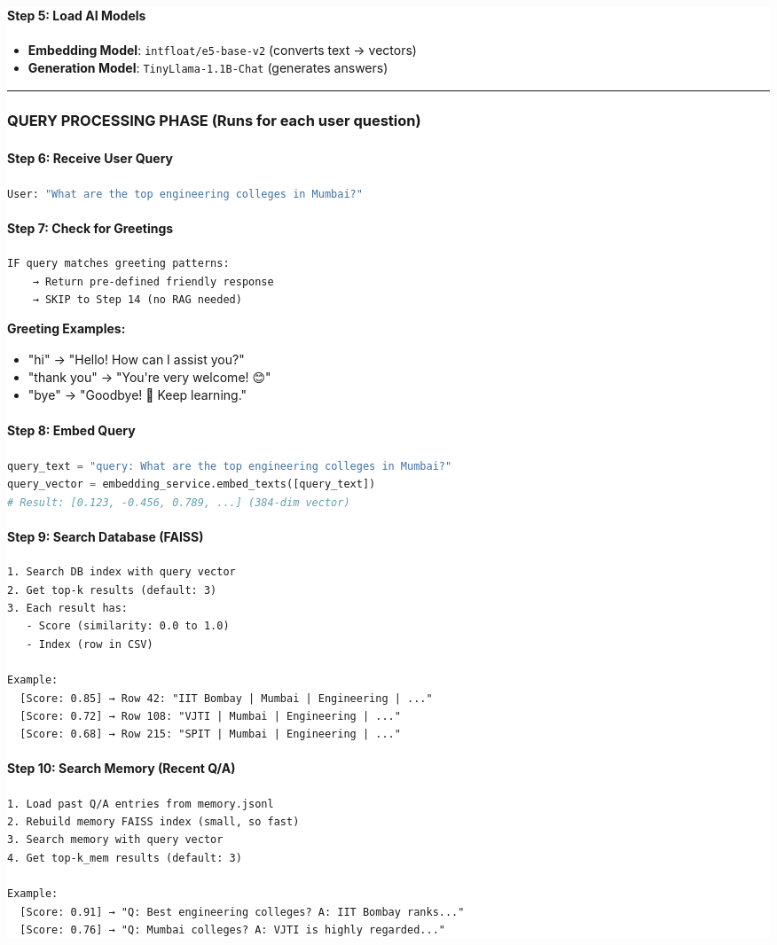 #### Step 5: Load AI Models
- **Embedding Model**: `intfloat/e5-base-v2` (converts text → vectors)
- **Generation Model**: `TinyLlama-1.1B-Chat` (generates answers)

---

### **QUERY PROCESSING PHASE** (Runs for each user question)

#### Step 6: Receive User Query
```python
User: "What are the top engineering colleges in Mumbai?"
```

#### Step 7: Check for Greetings
```
IF query matches greeting patterns:
    → Return pre-defined friendly response
    → SKIP to Step 14 (no RAG needed)
```

**Greeting Examples:**
- "hi" → "Hello! How can I assist you?"
- "thank you" → "You're very welcome! 😊"
- "bye" → "Goodbye! 👋 Keep learning."

#### Step 8: Embed Query
```python
query_text = "query: What are the top engineering colleges in Mumbai?"
query_vector = embedding_service.embed_texts([query_text])
# Result: [0.123, -0.456, 0.789, ...] (384-dim vector)
```

#### Step 9: Search Database (FAISS)
```
1. Search DB index with query vector
2. Get top-k results (default: 3)
3. Each result has:
   - Score (similarity: 0.0 to 1.0)
   - Index (row in CSV)
   
Example:
  [Score: 0.85] → Row 42: "IIT Bombay | Mumbai | Engineering | ..."
  [Score: 0.72] → Row 108: "VJTI | Mumbai | Engineering | ..."
  [Score: 0.68] → Row 215: "SPIT | Mumbai | Engineering | ..."
```

#### Step 10: Search Memory (Recent Q/A)
```
1. Load past Q/A entries from memory.jsonl
2. Rebuild memory FAISS index (small, so fast)
3. Search memory with query vector
4. Get top-k_mem results (default: 3)

Example:
  [Score: 0.91] → "Q: Best engineering colleges? A: IIT Bombay ranks..."
  [Score: 0.76] → "Q: Mumbai colleges? A: VJTI is highly regarded..."
```
